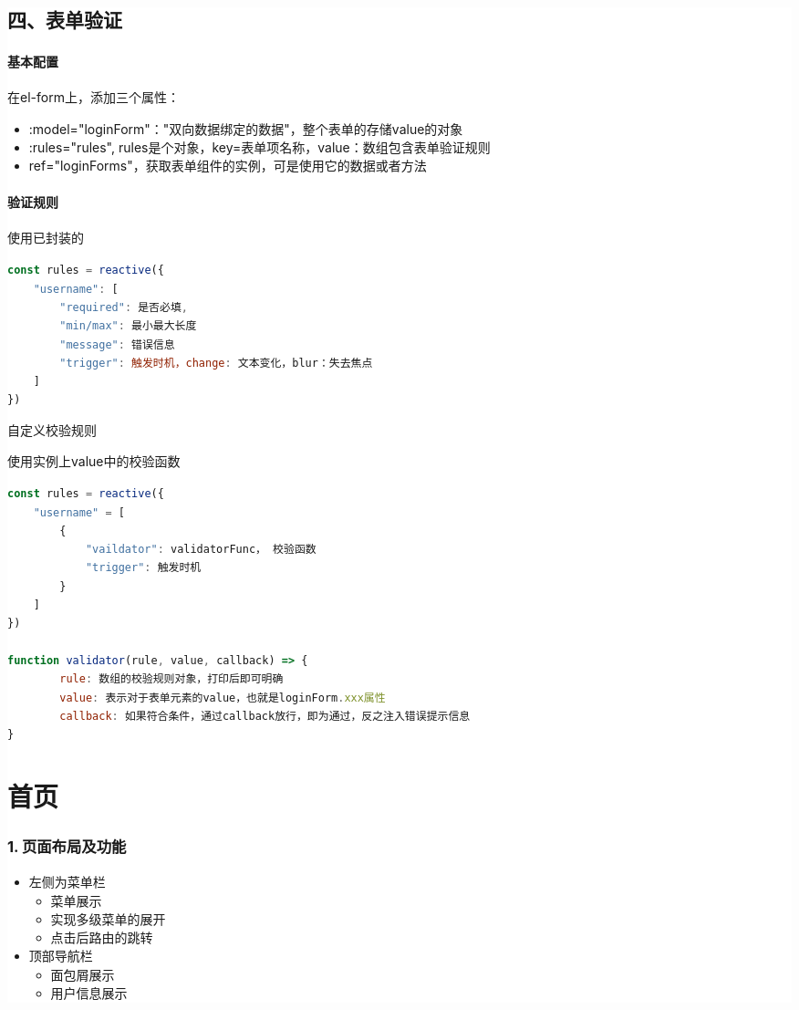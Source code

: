 

## 四、表单验证

#### 基本配置

在el-form上，添加三个属性：

- :model="loginForm"："双向数据绑定的数据"，整个表单的存储value的对象
- :rules="rules", rules是个对象，key=表单项名称，value：数组包含表单验证规则
- ref="loginForms"，获取表单组件的实例，可是使用它的数据或者方法

#### 验证规则

使用已封装的

```js
const rules = reactive({
    "username": [
        "required": 是否必填,
        "min/max": 最小最大长度
        "message": 错误信息
        "trigger": 触发时机，change: 文本变化，blur：失去焦点
    ]
})
```

自定义校验规则

使用实例上value中的校验函数

```js
const rules = reactive({
	"username" = [
    	{
    		"vaildator": validatorFunc， 校验函数
    		"trigger": 触发时机
		}
    ]
})

function validator(rule, value, callback) => {
    	rule: 数组的校验规则对象，打印后即可明确
        value: 表示对于表单元素的value，也就是loginForm.xxx属性
        callback: 如果符合条件，通过callback放行，即为通过，反之注入错误提示信息 
}
```

# 首页

### 1. 页面布局及功能

- 左侧为菜单栏
  - 菜单展示
  - 实现多级菜单的展开
  - 点击后路由的跳转
- 顶部导航栏
  - 面包屑展示
  - 用户信息展示

